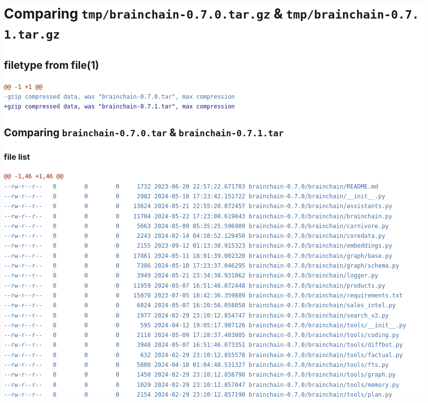 # Comparing `tmp/brainchain-0.7.0.tar.gz` & `tmp/brainchain-0.7.1.tar.gz`

## filetype from file(1)

```diff
@@ -1 +1 @@
-gzip compressed data, was "brainchain-0.7.0.tar", max compression
+gzip compressed data, was "brainchain-0.7.1.tar", max compression
```

## Comparing `brainchain-0.7.0.tar` & `brainchain-0.7.1.tar`

### file list

```diff
@@ -1,46 +1,46 @@
--rw-r--r--   0        0        0     1732 2023-06-20 22:57:22.671703 brainchain-0.7.0/brainchain/README.md
--rw-r--r--   0        0        0     2982 2024-05-10 17:23:42.151722 brainchain-0.7.0/brainchain/__init__.py
--rw-r--r--   0        0        0    13624 2024-05-21 22:55:20.072457 brainchain-0.7.0/brainchain/assistants.py
--rw-r--r--   0        0        0    11704 2024-05-22 17:23:08.619843 brainchain-0.7.0/brainchain/brainchain.py
--rw-r--r--   0        0        0     5663 2024-05-09 05:35:25.596909 brainchain-0.7.0/brainchain/carnivore.py
--rw-r--r--   0        0        0     2243 2024-02-14 04:10:52.129450 brainchain-0.7.0/brainchain/coredata.py
--rw-r--r--   0        0        0     2155 2023-09-12 01:13:30.915323 brainchain-0.7.0/brainchain/embeddings.py
--rw-r--r--   0        0        0    17861 2024-05-11 18:01:39.002320 brainchain-0.7.0/brainchain/graph/base.py
--rw-r--r--   0        0        0     7386 2024-05-10 17:23:37.046295 brainchain-0.7.0/brainchain/graph/schema.py
--rw-r--r--   0        0        0     3949 2024-05-21 23:34:38.931062 brainchain-0.7.0/brainchain/logger.py
--rw-r--r--   0        0        0    11959 2024-05-07 16:51:46.072448 brainchain-0.7.0/brainchain/products.py
--rw-r--r--   0        0        0    15070 2023-07-05 18:42:36.359889 brainchain-0.7.0/brainchain/requirements.txt
--rw-r--r--   0        0        0     6024 2024-05-07 16:20:56.058058 brainchain-0.7.0/brainchain/sales_intel.py
--rw-r--r--   0        0        0     1977 2024-02-29 23:10:12.854747 brainchain-0.7.0/brainchain/search_v2.py
--rw-r--r--   0        0        0      595 2024-04-12 19:05:17.907126 brainchain-0.7.0/brainchain/tools/__init__.py
--rw-r--r--   0        0        0     2118 2024-05-09 17:28:37.403805 brainchain-0.7.0/brainchain/tools/coding.py
--rw-r--r--   0        0        0     3948 2024-05-07 16:51:46.073351 brainchain-0.7.0/brainchain/tools/diffbot.py
--rw-r--r--   0        0        0      632 2024-02-29 23:10:12.855578 brainchain-0.7.0/brainchain/tools/factual.py
--rw-r--r--   0        0        0     5800 2024-04-10 01:04:48.531327 brainchain-0.7.0/brainchain/tools/fts.py
--rw-r--r--   0        0        0     1450 2024-02-29 23:10:12.856798 brainchain-0.7.0/brainchain/tools/graph.py
--rw-r--r--   0        0        0     1029 2024-02-29 23:10:12.857047 brainchain-0.7.0/brainchain/tools/memory.py
--rw-r--r--   0        0        0     2154 2024-02-29 23:10:12.857190 brainchain-0.7.0/brainchain/tools/plan.py
```